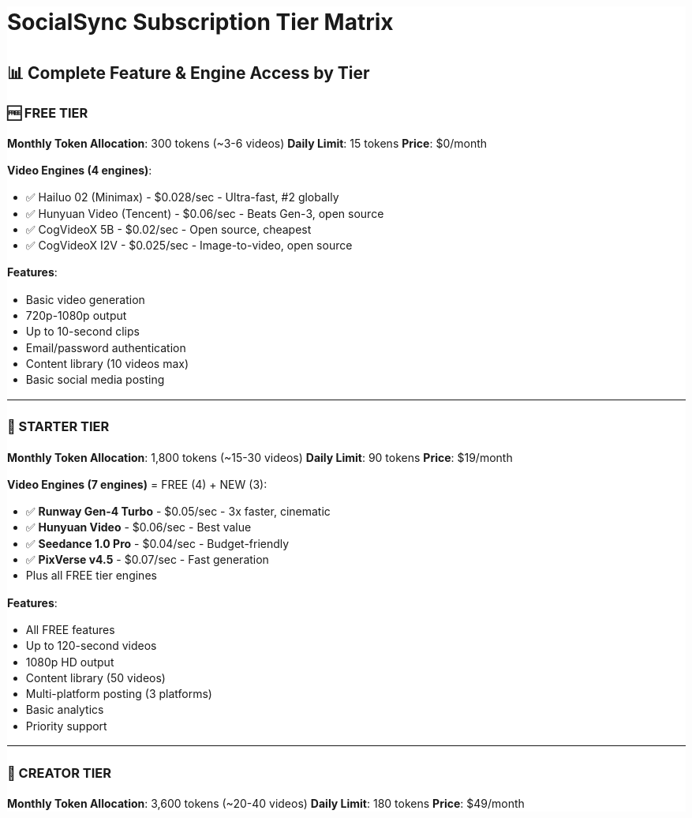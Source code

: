 # SocialSync Subscription Tier Matrix

## 📊 Complete Feature & Engine Access by Tier

### 🆓 FREE TIER
**Monthly Token Allocation**: 300 tokens (~3-6 videos)
**Daily Limit**: 15 tokens
**Price**: $0/month

**Video Engines (4 engines)**:
- ✅ Hailuo 02 (Minimax) - $0.028/sec - Ultra-fast, #2 globally
- ✅ Hunyuan Video (Tencent) - $0.06/sec - Beats Gen-3, open source
- ✅ CogVideoX 5B - $0.02/sec - Open source, cheapest
- ✅ CogVideoX I2V - $0.025/sec - Image-to-video, open source

**Features**:
- Basic video generation
- 720p-1080p output
- Up to 10-second clips
- Email/password authentication
- Content library (10 videos max)
- Basic social media posting

---

### 🚀 STARTER TIER
**Monthly Token Allocation**: 1,800 tokens (~15-30 videos)
**Daily Limit**: 90 tokens
**Price**: $19/month

**Video Engines (7 engines)** = FREE (4) + NEW (3):
- ✅ **Runway Gen-4 Turbo** - $0.05/sec - 3x faster, cinematic
- ✅ **Hunyuan Video** - $0.06/sec - Best value
- ✅ **Seedance 1.0 Pro** - $0.04/sec - Budget-friendly
- ✅ **PixVerse v4.5** - $0.07/sec - Fast generation
- Plus all FREE tier engines

**Features**:
- All FREE features
- Up to 120-second videos
- 1080p HD output
- Content library (50 videos)
- Multi-platform posting (3 platforms)
- Basic analytics
- Priority support

---

### 🎨 CREATOR TIER
**Monthly Token Allocation**: 3,600 tokens (~20-40 videos)
**Daily Limit**: 180 tokens
**Price**: $49/month

